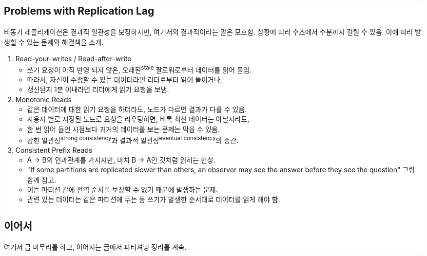 ## Problems with Replication Lag

비동기 레플리케이션은 결과적 일관성을 보장하지만, 여기서의 결과적이라는 말은 모호함. 상황에 따라 수초에서 수분까지 걸릴 수 있음. 이에 따라 발생할 수 있는 문제와 해결책을 소개.

1. Read-your-writes / Read-after-write
   - 쓰기 요청이 아직 반영 되지 않은, 오래된<sup>stale</sup> 팔로워로부터 데이터를 읽어 들임.
   - 따라서, 자신이 수정할 수 있는 데이터라면 리더로부터 읽어 들이거나,
   - 갱신된지 1분 이내라면 리더에게 읽기 요청을 보냄.
2. Monotonic Reads
   - 같은 데이터에 대한 읽기 요청을 하더라도, 노드가 다르면 결과가 다를 수 있음.
   - 사용자 별로 지정된 노드로 요청을 라우팅하면, 비록 최신 데이터는 아닐지라도,
   - 한 번 읽어 들인 시점보다 과거의 데이터를 보는 문제는 막을 수 있음.
   - 강한 일관성<sup>strong consistency</sup>과 결과적 일관성<sup>eventual consistency</sup>의 중간.
3. Consistent Prefix Reads
   - A → B의 인과관계를 가지지만, 마치 B → A인 것처럼 읽히는 현상.
   - "[If some partitions are replicated slower than others, an observer may see the answer before they see the question](https://www.safaribooksonline.com/library/view/designing-data-intensive-applications/9781491903063/assets/ddia_0505.png)" 그림 함께 참고.
   - 이는 파티션 간에 전역 순서를 보장할 수 없기 때문에 발생하는 문제.
   - 관련 있는 데이터는 같은 파티션에 두는 등 쓰기가 발생한 순서대로 데이터를 읽게 해야 함.

## 이어서

여기서 급 마무리를 하고, 이어지는 글에서 파티셔닝 정리를 계속.